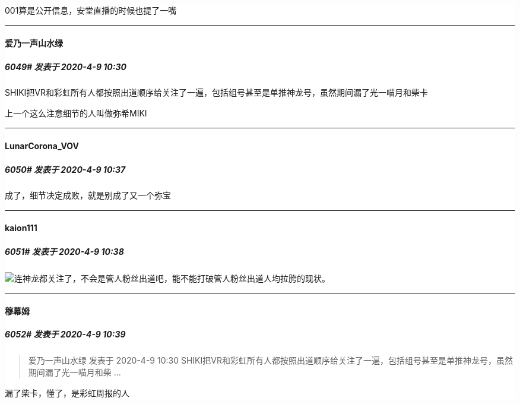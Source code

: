 
001算是公开信息，安堂直播的时候也提了一嘴







-----

####  爱乃一声山水绿  
##### 6049#       发表于 2020-4-9 10:30




SHIKI把VR和彩虹所有人都按照出道顺序给关注了一遍，包括组号甚至是单推神龙号，虽然期间漏了光一喵月和柴卡

上一个这么注意细节的人叫做弥希MIKI







-----

####  LunarCorona_VOV  
##### 6050#       发表于 2020-4-9 10:37




成了，细节决定成败，就是别成了又一个弥宝







-----

####  kaion111  
##### 6051#       发表于 2020-4-9 10:38



<img src="https://static.saraba1st.com/image/smiley/face2017/034.png" referrerpolicy="no-referrer">连神龙都关注了，不会是管人粉丝出道吧，能不能打破管人粉丝出道人均拉胯的现状。







-----

####  穆幕姆  
##### 6052#       发表于 2020-4-9 10:39



<blockquote>爱乃一声山水绿 发表于 2020-4-9 10:30
SHIKI把VR和彩虹所有人都按照出道顺序给关注了一遍，包括组号甚至是单推神龙号，虽然期间漏了光一喵月和柴 ...</blockquote>
漏了柴卡，懂了，是彩虹周报的人
